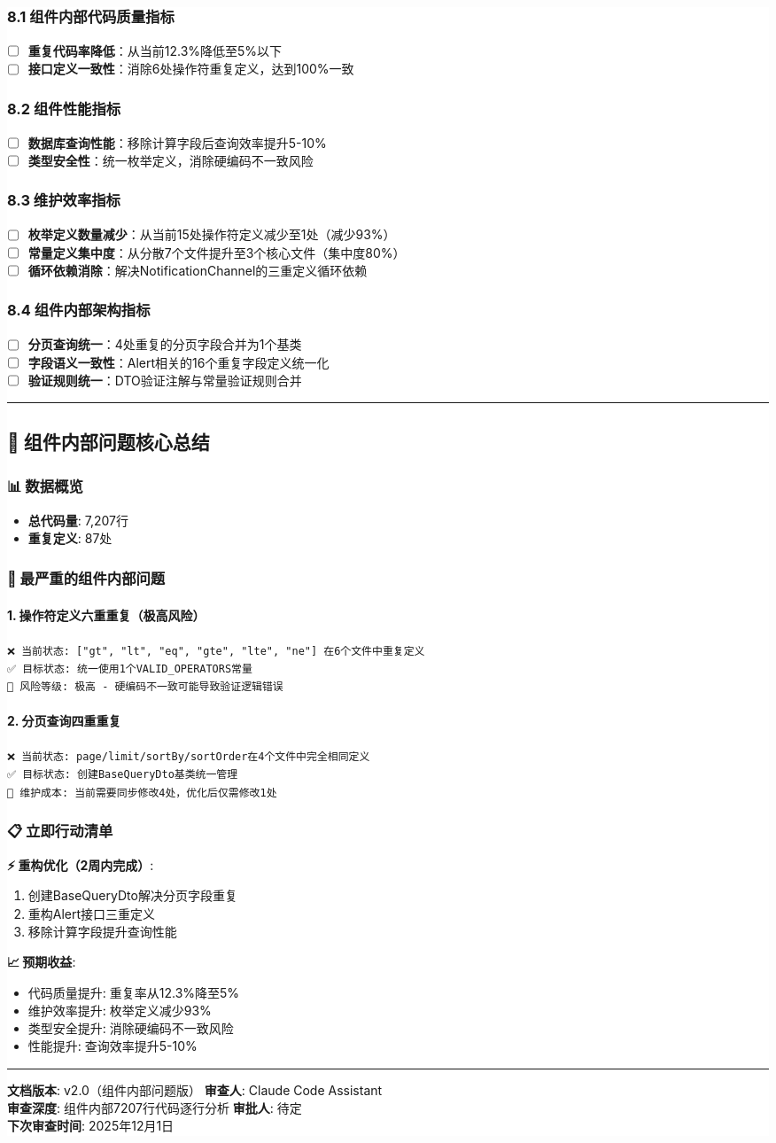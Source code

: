 ### 8.1 组件内部代码质量指标
- [ ] **重复代码率降低**：从当前12.3%降低至5%以下
- [ ] **接口定义一致性**：消除6处操作符重复定义，达到100%一致

### 8.2 组件性能指标  
- [ ] **数据库查询性能**：移除计算字段后查询效率提升5-10%
- [ ] **类型安全性**：统一枚举定义，消除硬编码不一致风险

### 8.3 维护效率指标
- [ ] **枚举定义数量减少**：从当前15处操作符定义减少至1处（减少93%）
- [ ] **常量定义集中度**：从分散7个文件提升至3个核心文件（集中度80%）
- [ ] **循环依赖消除**：解决NotificationChannel的三重定义循环依赖

### 8.4 组件内部架构指标
- [ ] **分页查询统一**：4处重复的分页字段合并为1个基类
- [ ] **字段语义一致性**：Alert相关的16个重复字段定义统一化
- [ ] **验证规则统一**：DTO验证注解与常量验证规则合并

---

## 🎯 组件内部问题核心总结

### 📊 数据概览
- **总代码量**: 7,207行
- **重复定义**: 87处

### 🚨 最严重的组件内部问题

#### 1. 操作符定义六重重复（极高风险）
```
❌ 当前状态: ["gt", "lt", "eq", "gte", "lte", "ne"] 在6个文件中重复定义
✅ 目标状态: 统一使用1个VALID_OPERATORS常量
🎯 风险等级: 极高 - 硬编码不一致可能导致验证逻辑错误
```

#### 2. 分页查询四重重复
```
❌ 当前状态: page/limit/sortBy/sortOrder在4个文件中完全相同定义
✅ 目标状态: 创建BaseQueryDto基类统一管理
🎯 维护成本: 当前需要同步修改4处，优化后仅需修改1处
```

### 📋 立即行动清单

**⚡ 重构优化（2周内完成）**:
1. 创建BaseQueryDto解决分页字段重复
2. 重构Alert接口三重定义
3. 移除计算字段提升查询性能

**📈 预期收益**:
- 代码质量提升: 重复率从12.3%降至5%
- 维护效率提升: 枚举定义减少93%
- 类型安全提升: 消除硬编码不一致风险
- 性能提升: 查询效率提升5-10%

---

**文档版本**: v2.0（组件内部问题版）
**审查人**: Claude Code Assistant  
**审查深度**: 组件内部7207行代码逐行分析
**审批人**: 待定  
**下次审查时间**: 2025年12月1日